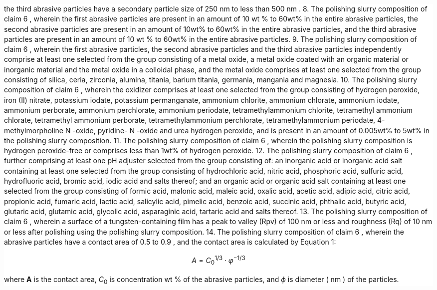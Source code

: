 the third abrasive particles have a secondary particle size of 250 nm to less than 500 nm .
8. The polishing slurry composition of claim 6 , wherein the first abrasive particles are present in an amount of 10 wt $\%$ to $60 \mathrm{wt} \%$ in the entire abrasive particles, the second abrasive particles are present in an amount of $10 \mathrm{wt} \%$ to $60 \mathrm{wt} \%$ in the entire abrasive particles, and the third abrasive particles are present in an amount of 10 wt $\%$ to $60 \mathrm{wt} \%$ in the entire abrasive particles.
9. The polishing slurry composition of claim 6 , wherein the first abrasive particles, the second abrasive particles and the third abrasive particles independently comprise at least one selected from the group consisting of a metal oxide, a metal oxide coated with an organic material or inorganic material and the metal oxide in a colloidal phase, and
the metal oxide comprises at least one selected from the group consisting of silica, ceria, zirconia, alumina, titania, barium titania, germania, mangania and magnesia.
10. The polishing slurry composition of claim 6 , wherein the oxidizer comprises at least one selected from the group consisting of hydrogen peroxide, iron (II) nitrate, potassium iodate, potassium permanganate, ammonium chlorite, ammonium chlorate, ammonium iodate, ammonium perborate, ammonium perchlorate, ammonium periodate, tetramethylammonium chlorite, tetramethyl ammonium chlorate, tetramethyl ammonium perborate, tetramethylammonium perchlorate, tetramethylammonium periodate, 4-methylmorpholine N -oxide, pyridine- N -oxide and urea hydrogen peroxide, and is present in an amount of $0.005 \mathrm{wt} \%$ to $5 \mathrm{wt} \%$ in the polishing slurry composition.
11. The polishing slurry composition of claim 6 , wherein the polishing slurry composition is hydrogen peroxide-free or comprises less than $1 \mathrm{wt} \%$ of hydrogen peroxide.
12. The polishing slurry composition of claim 6 , further comprising at least one pH adjuster selected from the group consisting of:
an inorganic acid or inorganic acid salt containing at least one selected from the group consisting of hydrochloric acid, nitric acid, phosphoric acid, sulfuric acid, hydrofluoric acid, bromic acid, iodic acid and salts thereof; and
an organic acid or organic acid salt containing at least one selected from the group consisting of formic acid, malonic acid, maleic acid, oxalic acid, acetic acid, adipic acid, citric acid, propionic acid, fumaric acid, lactic acid, salicylic acid, pimelic acid, benzoic acid, succinic acid, phthalic acid, butyric acid, glutaric acid, glutamic acid, glycolic acid, asparaginic acid, tartaric acid and salts thereof.
13. The polishing slurry composition of claim 6 , wherein a surface of a tungsten-containing film has a peak to valley $(\mathrm{Rpv})$ of 100 nm or less and roughness (Rq) of 10 nm or less after polishing using the polishing slurry composition.
14. The polishing slurry composition of claim 6 , wherein the abrasive particles have a contact area of 0.5 to 0.9 , and the contact area is calculated by Equation 1:

$$
A=C_{0}{ }^{1 / 3} \cdot \varphi^{-1 / 3}
$$

where $\mathbf{A}$ is the contact area, $C_{0}$ is concentration wt $\%$ of the abrasive particles, and $\phi$ is diameter ( nm ) of the particles.

